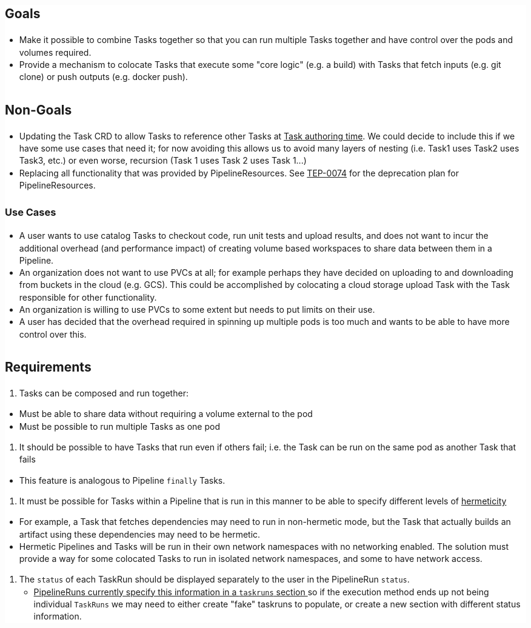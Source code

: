 ## Goals

- Make it possible to combine Tasks together so that you can run multiple
  Tasks together and have control over the pods and volumes required.
- Provide a mechanism to colocate Tasks that execute some "core logic" (e.g. a build)
with Tasks that fetch inputs (e.g. git clone) or push outputs (e.g. docker push).

## Non-Goals

- Updating the Task CRD to allow Tasks to reference other Tasks
  at [Task authoring time](https://github.com/tektoncd/community/blob/master/design-principles.md#reusability).
  We could decide to include this if we have some use cases that need it; for now avoiding
  this allows us to avoid many layers of nesting (i.e. Task1 uses Task2 uses Task3, etc.)
  or even worse, recursion (Task 1 uses Task 2 uses Task 1...)
- Replacing all functionality that was provided by PipelineResources.
See [TEP-0074](./0074-deprecate-pipelineresources.md) for the deprecation plan for PipelineResources.

### Use Cases

- A user wants to use catalog Tasks to checkout code, run unit tests and upload results,
  and does not want to incur the additional overhead (and performance impact) of creating
  volume based workspaces to share data between them in a Pipeline.
- An organization does not want to use PVCs at all; for example perhaps they have decided
  on uploading to and downloading from buckets in the cloud (e.g. GCS).
  This could be accomplished by colocating a cloud storage upload Task with the Task responsible for other functionality.
- An organization is willing to use PVCs to some extent but needs to put limits on their use.
- A user has decided that the overhead required in spinning up multiple pods is too much and wants to be able to have
  more control over this.

## Requirements

1. Tasks can be composed and run together:
  - Must be able to share data without requiring a volume external to the pod
  - Must be possible to run multiple Tasks as one pod
1. It should be possible to have Tasks that run even if others fail; i.e. the Task
  can be run on the same pod as another Task that fails
  - This feature is analogous to Pipeline `finally` Tasks.
1. It must be possible for Tasks within a Pipeline that is run in this manner to be able to specify different levels
  of [hermeticity](https://github.com/tektoncd/community/blob/main/teps/0025-hermekton.md)
  - For example, a Task that fetches dependencies may need to run in non-hermetic mode, but the Task that actually
    builds an artifact using these dependencies may need to be hermetic.
  - Hermetic Pipelines and Tasks will be run in their own network namespaces with no networking enabled.
    The solution must provide a way for some colocated Tasks to run in isolated network namespaces, and some to have network access.
1. The `status` of each TaskRun should be displayed separately to the user in the PipelineRun `status`.
    - [PipelineRuns currently specify this information in a `taskruns` section ](https://github.com/tektoncd/pipeline/blob/main/docs/pipelineruns.md#monitoring-execution-status)
      so if the execution method ends up not being individual `TaskRuns` we may need to either create "fake" taskruns
      to populate, or create a new section with different status information.
